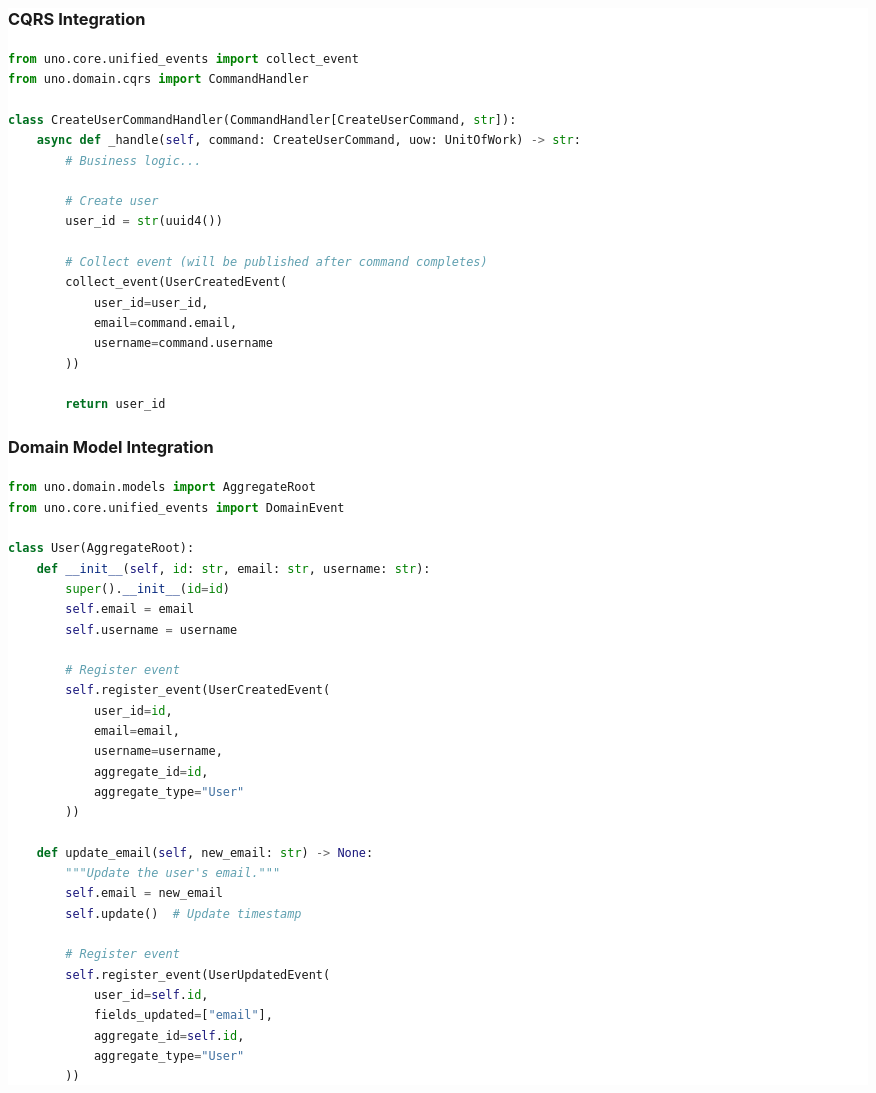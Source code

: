 ### CQRS Integration

```python
from uno.core.unified_events import collect_event
from uno.domain.cqrs import CommandHandler

class CreateUserCommandHandler(CommandHandler[CreateUserCommand, str]):
    async def _handle(self, command: CreateUserCommand, uow: UnitOfWork) -> str:
        # Business logic...
        
        # Create user
        user_id = str(uuid4())
        
        # Collect event (will be published after command completes)
        collect_event(UserCreatedEvent(
            user_id=user_id,
            email=command.email,
            username=command.username
        ))
        
        return user_id
```

### Domain Model Integration

```python
from uno.domain.models import AggregateRoot
from uno.core.unified_events import DomainEvent

class User(AggregateRoot):
    def __init__(self, id: str, email: str, username: str):
        super().__init__(id=id)
        self.email = email
        self.username = username
        
        # Register event
        self.register_event(UserCreatedEvent(
            user_id=id,
            email=email,
            username=username,
            aggregate_id=id,
            aggregate_type="User"
        ))
    
    def update_email(self, new_email: str) -> None:
        """Update the user's email."""
        self.email = new_email
        self.update()  # Update timestamp
        
        # Register event
        self.register_event(UserUpdatedEvent(
            user_id=self.id,
            fields_updated=["email"],
            aggregate_id=self.id,
            aggregate_type="User"
        ))
```
